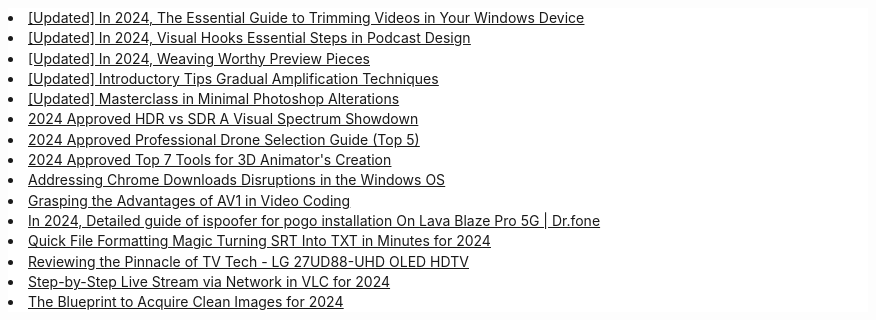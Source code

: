 <li><a href="https://fox-info.techidaily.com/updated-in-2024-the-essential-guide-to-trimming-videos-in-your-windows-device/"><u>[Updated] In 2024, The Essential Guide to Trimming Videos in Your Windows Device</u></a></li>
<li><a href="https://fox-info.techidaily.com/updated-in-2024-visual-hooks-essential-steps-in-podcast-design/"><u>[Updated] In 2024, Visual Hooks  Essential Steps in Podcast Design</u></a></li>
<li><a href="https://fox-info.techidaily.com/updated-in-2024-weaving-worthy-preview-pieces/"><u>[Updated] In 2024, Weaving Worthy Preview Pieces</u></a></li>
<li><a href="https://fox-info.techidaily.com/updated-introductory-tips-gradual-amplification-techniques/"><u>[Updated] Introductory Tips  Gradual Amplification Techniques</u></a></li>
<li><a href="https://extra-guidance.techidaily.com/updated-masterclass-in-minimal-photoshop-alterations/"><u>[Updated] Masterclass in Minimal Photoshop Alterations</u></a></li>
<li><a href="https://some-techniques.techidaily.com/2024-approved-hdr-vs-sdr-a-visual-spectrum-showdown/"><u>2024 Approved  HDR vs SDR  A Visual Spectrum Showdown</u></a></li>
<li><a href="https://fox-info.techidaily.com/2024-approved-professional-drone-selection-guide-top-5/"><u>2024 Approved  Professional Drone Selection Guide (Top 5)</u></a></li>
<li><a href="https://fox-info.techidaily.com/2024-approved-top-7-tools-for-3d-animators-creation/"><u>2024 Approved  Top 7 Tools for 3D Animator's Creation</u></a></li>
<li><a href="https://win11.techidaily.com/addressing-chrome-downloads-disruptions-in-the-windows-os/"><u>Addressing Chrome Downloads Disruptions in the Windows OS</u></a></li>
<li><a href="https://fox-info.techidaily.com/grasping-the-advantages-of-av1-in-video-coding/"><u>Grasping the Advantages of AV1 in Video Coding</u></a></li>
<li><a href="https://android-pokemon-go.techidaily.com/in-2024-detailed-guide-of-ispoofer-for-pogo-installation-on-lava-blaze-pro-5g-drfone-by-drfone-virtual-android/"><u>In 2024, Detailed guide of ispoofer for pogo installation On Lava Blaze Pro 5G | Dr.fone</u></a></li>
<li><a href="https://fox-info.techidaily.com/quick-file-formatting-magic-turning-srt-into-txt-in-minutes-for-2024/"><u>Quick File Formatting Magic  Turning SRT Into TXT in Minutes for 2024</u></a></li>
<li><a href="https://extra-information.techidaily.com/reviewing-the-pinnacle-of-tv-tech-lg-27ud88-uhd-oled-hdtv/"><u>Reviewing the Pinnacle of TV Tech - LG 27UD88-UHD OLED HDTV</u></a></li>
<li><a href="https://fox-info.techidaily.com/step-by-step-live-stream-via-network-in-vlc-for-2024/"><u>Step-by-Step  Live Stream via Network in VLC for 2024</u></a></li>
<li><a href="https://fox-info.techidaily.com/the-blueprint-to-acquire-clean-images-for-2024/"><u>The Blueprint to Acquire Clean Images for 2024</u></a></li>
</ul></div>
